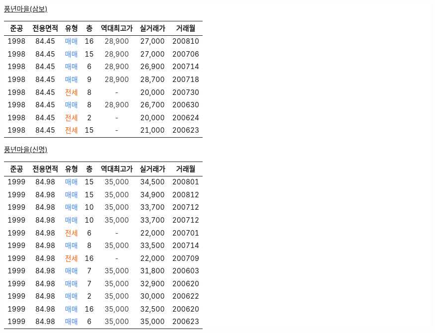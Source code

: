 
<script async src="//pagead2.googlesyndication.com/pagead/js/adsbygoogle.js"></script>

<ins class="adsbygoogle"
     style="display:block"
     data-ad-client="ca-pub-2446590836940007"
     data-ad-slot="1659523306"
     data-ad-format="auto"
     data-full-width-responsive="true"></ins>
<script>
(adsbygoogle = window.adsbygoogle || []).push({});
</script>


[풍년마을(삼보)](https://search.naver.com/search.naver?query=%EA%B2%BD%EA%B8%B0%EB%8F%84+%EA%B9%80%ED%8F%AC%EC%8B%9C+%EC%82%AC%EC%9A%B0%EB%8F%99+%ED%92%8D%EB%85%84%EB%A7%88%EC%9D%84%28%EC%82%BC%EB%B3%B4%29)

|준공|전용면적|유형|층|역대최고가|실거래가|거래월|
|:---:|:---:|:---:|:---:|:---:|:---:|:---:|
|1998|84.45|<span style="color:#4285f3">매매</span>|16|<span style="color:#444444">28,900</span>|27,000|200810|
|1998|84.45|<span style="color:#4285f3">매매</span>|15|<span style="color:#444444">28,900</span>|27,000|200706|
|1998|84.45|<span style="color:#4285f3">매매</span>|6|<span style="color:#444444">28,900</span>|26,900|200714|
|1998|84.45|<span style="color:#4285f3">매매</span>|9|<span style="color:#444444">28,900</span>|28,700|200718|
|1998|84.45|<span style="color:#ff5a00">전세</span>|8|<span style="color:#444444">-</span>|20,000|200730|
|1998|84.45|<span style="color:#4285f3">매매</span>|8|<span style="color:#444444">28,900</span>|26,700|200630|
|1998|84.45|<span style="color:#ff5a00">전세</span>|2|<span style="color:#444444">-</span>|20,000|200624|
|1998|84.45|<span style="color:#ff5a00">전세</span>|15|<span style="color:#444444">-</span>|21,000|200623|

[풍년마을(신명)](https://search.naver.com/search.naver?query=%EA%B2%BD%EA%B8%B0%EB%8F%84+%EA%B9%80%ED%8F%AC%EC%8B%9C+%EC%82%AC%EC%9A%B0%EB%8F%99+%ED%92%8D%EB%85%84%EB%A7%88%EC%9D%84%28%EC%8B%A0%EB%AA%85%29)

|준공|전용면적|유형|층|역대최고가|실거래가|거래월|
|:---:|:---:|:---:|:---:|:---:|:---:|:---:|
|1999|84.98|<span style="color:#4285f3">매매</span>|15|<span style="color:#444444">35,000</span>|34,500|200801|
|1999|84.98|<span style="color:#4285f3">매매</span>|15|<span style="color:#444444">35,000</span>|34,900|200812|
|1999|84.98|<span style="color:#4285f3">매매</span>|10|<span style="color:#444444">35,000</span>|33,700|200712|
|1999|84.98|<span style="color:#4285f3">매매</span>|10|<span style="color:#444444">35,000</span>|33,700|200712|
|1999|84.98|<span style="color:#ff5a00">전세</span>|6|<span style="color:#444444">-</span>|22,000|200701|
|1999|84.98|<span style="color:#4285f3">매매</span>|8|<span style="color:#444444">35,000</span>|33,500|200714|
|1999|84.98|<span style="color:#ff5a00">전세</span>|16|<span style="color:#444444">-</span>|22,000|200709|
|1999|84.98|<span style="color:#4285f3">매매</span>|7|<span style="color:#444444">35,000</span>|31,800|200603|
|1999|84.98|<span style="color:#4285f3">매매</span>|7|<span style="color:#444444">35,000</span>|32,900|200620|
|1999|84.98|<span style="color:#4285f3">매매</span>|2|<span style="color:#444444">35,000</span>|30,000|200622|
|1999|84.98|<span style="color:#4285f3">매매</span>|16|<span style="color:#444444">35,000</span>|32,500|200620|
|1999|84.98|<span style="color:#4285f3">매매</span>|6|<span style="color:#444444">35,000</span>|35,000|200623|
